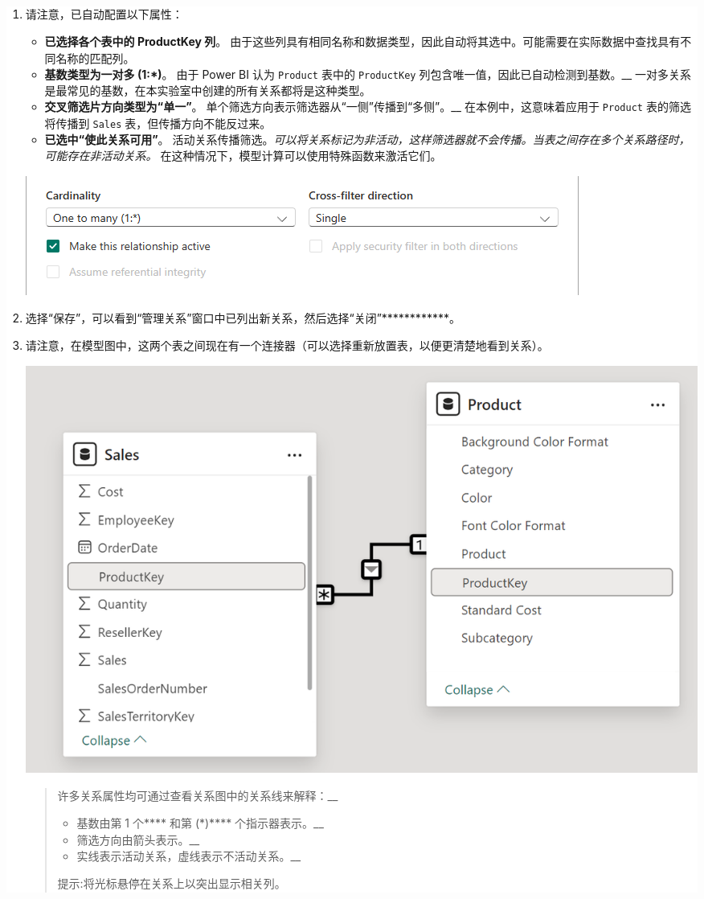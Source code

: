 1. 请注意，已自动配置以下属性：

    - **已选择各个表中的 ProductKey 列**。 由于这些列具有相同名称和数据类型，因此自动将其选中。可能需要在实际数据中查找具有不同名称的匹配列。
    - **基数类型为一对多 (1:\*)**。 由于 Power BI 认为 `Product` 表中的 `ProductKey` 列包含唯一值，因此已自动检测到基数。__ 一对多关系是最常见的基数，在本实验室中创建的所有关系都将是这种类型。
    - **交叉筛选片方向类型为“单一”**。 单个筛选方向表示筛选器从“一侧”传播到“多侧”。__ 在本例中，这意味着应用于 `Product` 表的筛选将传播到 `Sales` 表，但传播方向不能反过来。
    - **已选中“使此关系可用”**。 活动关系传播筛选。_可以将关系标记为非活动，这样筛选器就不会传播。当表之间存在多个关系路径时，可能存在非活动关系。_ 在这种情况下，模型计算可以使用特殊函数来激活它们。

    ![图片 5](Linked_image_Files/03-configure-semantic-model-new-relationship.png)

1. 选择“保存”，可以看到“管理关系”窗口中已列出新关系，然后选择“关闭”************。

1. 请注意，在模型图中，这两个表之间现在有一个连接器（可以选择重新放置表，以便更清楚地看到关系）。

    ![图片 6](Linked_image_Files/03-configure-semantic-model_image21.png)

    > 许多关系属性均可通过查看关系图中的关系线来解释：__
    >
    > - 基数由第 1 个**** 和第 (\*)**** 个指示器表示。__
    > - 筛选方向由箭头表示。__
    > - 实线表示活动关系，虚线表示不活动关系。__
    >
    > 提示:将光标悬停在关系上以突出显示相关列。
